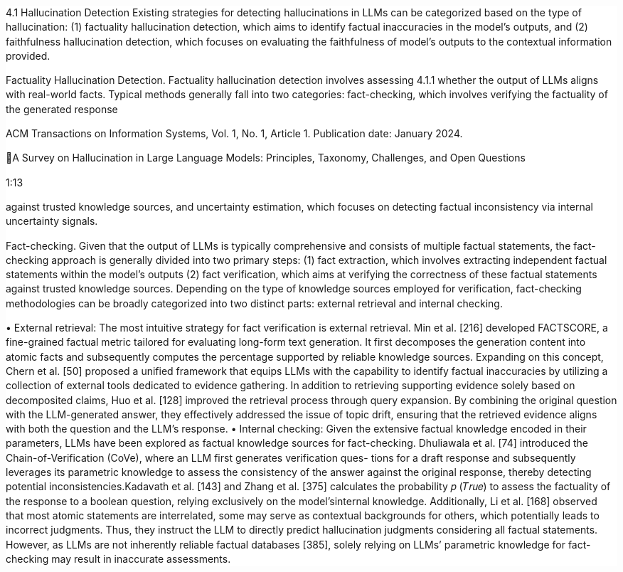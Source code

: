4.1 Hallucination Detection
Existing strategies for detecting hallucinations in LLMs can be categorized based on the type of
hallucination: (1) factuality hallucination detection, which aims to identify factual inaccuracies in
the model’s outputs, and (2) faithfulness hallucination detection, which focuses on evaluating the
faithfulness of model’s outputs to the contextual information provided.

Factuality Hallucination Detection. Factuality hallucination detection involves assessing
4.1.1
whether the output of LLMs aligns with real-world facts. Typical methods generally fall into
two categories: fact-checking, which involves verifying the factuality of the generated response

ACM Transactions on Information Systems, Vol. 1, No. 1, Article 1. Publication date: January 2024.

A Survey on Hallucination in Large Language Models: Principles, Taxonomy, Challenges, and Open Questions

1:13

against trusted knowledge sources, and uncertainty estimation, which focuses on detecting factual
inconsistency via internal uncertainty signals.

Fact-checking. Given that the output of LLMs is typically comprehensive and consists of
multiple factual statements, the fact-checking approach is generally divided into two primary steps:
(1) fact extraction, which involves extracting independent factual statements within the model’s
outputs (2) fact verification, which aims at verifying the correctness of these factual statements
against trusted knowledge sources. Depending on the type of knowledge sources employed for
verification, fact-checking methodologies can be broadly categorized into two distinct parts: external
retrieval and internal checking.

• External retrieval: The most intuitive strategy for fact verification is external retrieval. Min et al.
[216] developed FACTSCORE, a fine-grained factual metric tailored for evaluating long-form
text generation. It first decomposes the generation content into atomic facts and subsequently
computes the percentage supported by reliable knowledge sources. Expanding on this concept,
Chern et al. [50] proposed a unified framework that equips LLMs with the capability to identify
factual inaccuracies by utilizing a collection of external tools dedicated to evidence gathering.
In addition to retrieving supporting evidence solely based on decomposited claims, Huo et al.
[128] improved the retrieval process through query expansion. By combining the original
question with the LLM-generated answer, they effectively addressed the issue of topic drift,
ensuring that the retrieved evidence aligns with both the question and the LLM’s response.
• Internal checking: Given the extensive factual knowledge encoded in their parameters, LLMs
have been explored as factual knowledge sources for fact-checking. Dhuliawala et al. [74]
introduced the Chain-of-Verification (CoVe), where an LLM first generates verification ques-
tions for a draft response and subsequently leverages its parametric knowledge to assess
the consistency of the answer against the original response, thereby detecting potential
inconsistencies.Kadavath et al. [143] and Zhang et al. [375] calculates the probability 𝑝 (𝑇𝑟𝑢𝑒)
to assess the factuality of the response to a boolean question, relying exclusively on the
model’sinternal knowledge. Additionally, Li et al. [168] observed that most atomic statements
are interrelated, some may serve as contextual backgrounds for others, which potentially
leads to incorrect judgments. Thus, they instruct the LLM to directly predict hallucination
judgments considering all factual statements. However, as LLMs are not inherently reliable
factual databases [385], solely relying on LLMs’ parametric knowledge for fact-checking may
result in inaccurate assessments.
